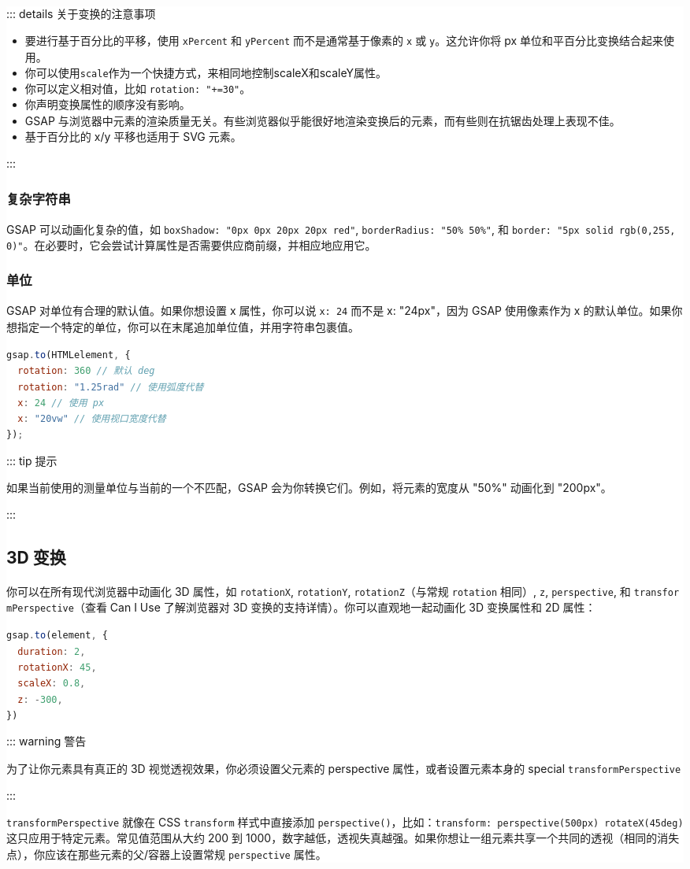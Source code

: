 ::: details 关于变换的注意事项

- 要进行基于百分比的平移，使用 `xPercent` 和 `yPercent` 而不是通常基于像素的 `x` 或 `y`。这允许你将 px 单位和平百分比变换结合起来使用。
- 你可以使用`scale`作为一个快捷方式，来相同地控制scaleX和scaleY属性。
- 你可以定义相对值，比如 `rotation: "+=30"`。
- 你声明变换属性的顺序没有影响。
- GSAP 与浏览器中元素的渲染质量无关。有些浏览器似乎能很好地渲染变换后的元素，而有些则在抗锯齿处理上表现不佳。
- 基于百分比的 x/y 平移也适用于 SVG 元素。

:::

### 复杂字符串

GSAP 可以动画化复杂的值，如 `boxShadow: "0px 0px 20px 20px red"`, `borderRadius: "50% 50%"`, 和 `border: "5px solid rgb(0,255,0)"`。在必要时，它会尝试计算属性是否需要供应商前缀，并相应地应用它。

### 单位

GSAP 对单位有合理的默认值。如果你想设置 x 属性，你可以说 `x: 24` 而不是 x: "24px"，因为 GSAP 使用像素作为 x 的默认单位。如果你想指定一个特定的单位，你可以在末尾追加单位值，并用字符串包裹值。

```javascript
gsap.to(HTMLelement, {
  rotation: 360 // 默认 deg
  rotation: "1.25rad" // 使用弧度代替
  x: 24 // 使用 px
  x: "20vw" // 使用视口宽度代替
});
```

::: tip 提示

如果当前使用的测量单位与当前的一个不匹配，GSAP 会为你转换它们。例如，将元素的宽度从 "50%" 动画化到 "200px"。

:::

## 3D 变换

你可以在所有现代浏览器中动画化 3D 属性，如 `rotationX`, `rotationY`, `rotationZ`（与常规 `rotation` 相同）, `z`, `perspective`, 和 `transformPerspective`（查看 Can I Use 了解浏览器对 3D 变换的支持详情）。你可以直观地一起动画化 3D 变换属性和 2D 属性：

```javascript
gsap.to(element, {
  duration: 2,
  rotationX: 45,
  scaleX: 0.8,
  z: -300,
})
```

::: warning 警告

为了让你元素具有真正的 3D 视觉透视效果，你必须设置父元素的 perspective 属性，或者设置元素本身的 special `transformPerspective`

:::

`transformPerspective` 就像在 CSS `transform` 样式中直接添加 `perspective()`，比如：`transform: perspective(500px) rotateX(45deg)` 这只应用于特定元素。常见值范围从大约 200 到 1000，数字越低，透视失真越强。如果你想让一组元素共享一个共同的透视（相同的消失点），你应该在那些元素的父/容器上设置常规 `perspective` 属性。
